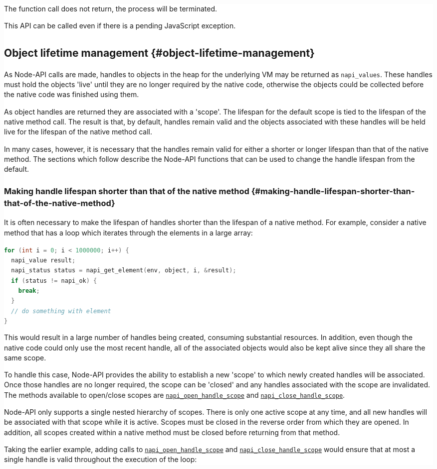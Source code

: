 The function call does not return, the process will be terminated.

This API can be called even if there is a pending JavaScript exception.

## Object lifetime management {#object-lifetime-management}

As Node-API calls are made, handles to objects in the heap for the underlying VM may be returned as `napi_values`. These handles must hold the objects 'live' until they are no longer required by the native code, otherwise the objects could be collected before the native code was finished using them.

As object handles are returned they are associated with a 'scope'. The lifespan for the default scope is tied to the lifespan of the native method call. The result is that, by default, handles remain valid and the objects associated with these handles will be held live for the lifespan of the native method call.

In many cases, however, it is necessary that the handles remain valid for either a shorter or longer lifespan than that of the native method. The sections which follow describe the Node-API functions that can be used to change the handle lifespan from the default.

### Making handle lifespan shorter than that of the native method {#making-handle-lifespan-shorter-than-that-of-the-native-method}

It is often necessary to make the lifespan of handles shorter than the lifespan of a native method. For example, consider a native method that has a loop which iterates through the elements in a large array:

```C [C]
for (int i = 0; i < 1000000; i++) {
  napi_value result;
  napi_status status = napi_get_element(env, object, i, &result);
  if (status != napi_ok) {
    break;
  }
  // do something with element
}
```
This would result in a large number of handles being created, consuming substantial resources. In addition, even though the native code could only use the most recent handle, all of the associated objects would also be kept alive since they all share the same scope.

To handle this case, Node-API provides the ability to establish a new 'scope' to which newly created handles will be associated. Once those handles are no longer required, the scope can be 'closed' and any handles associated with the scope are invalidated. The methods available to open/close scopes are [`napi_open_handle_scope`](/nodejs/api/n-api#napi_open_handle_scope) and [`napi_close_handle_scope`](/nodejs/api/n-api#napi_close_handle_scope).

Node-API only supports a single nested hierarchy of scopes. There is only one active scope at any time, and all new handles will be associated with that scope while it is active. Scopes must be closed in the reverse order from which they are opened. In addition, all scopes created within a native method must be closed before returning from that method.

Taking the earlier example, adding calls to [`napi_open_handle_scope`](/nodejs/api/n-api#napi_open_handle_scope) and [`napi_close_handle_scope`](/nodejs/api/n-api#napi_close_handle_scope) would ensure that at most a single handle is valid throughout the execution of the loop:
